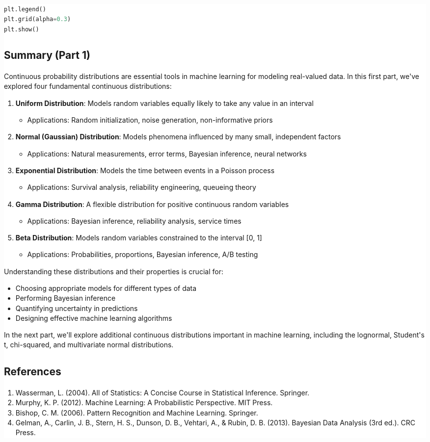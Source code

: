 ```python
plt.legend()
plt.grid(alpha=0.3)
plt.show()
```

## Summary (Part 1)

Continuous probability distributions are essential tools in machine learning for modeling real-valued data. In this first part, we've explored four fundamental continuous distributions:

1. **Uniform Distribution**: Models random variables equally likely to take any value in an interval
   - Applications: Random initialization, noise generation, non-informative priors

2. **Normal (Gaussian) Distribution**: Models phenomena influenced by many small, independent factors
   - Applications: Natural measurements, error terms, Bayesian inference, neural networks

3. **Exponential Distribution**: Models the time between events in a Poisson process
   - Applications: Survival analysis, reliability engineering, queueing theory

4. **Gamma Distribution**: A flexible distribution for positive continuous random variables
   - Applications: Bayesian inference, reliability analysis, service times

5. **Beta Distribution**: Models random variables constrained to the interval [0, 1]
   - Applications: Probabilities, proportions, Bayesian inference, A/B testing

Understanding these distributions and their properties is crucial for:
- Choosing appropriate models for different types of data
- Performing Bayesian inference
- Quantifying uncertainty in predictions
- Designing effective machine learning algorithms

In the next part, we'll explore additional continuous distributions important in machine learning, including the lognormal, Student's t, chi-squared, and multivariate normal distributions.

## References

1. Wasserman, L. (2004). All of Statistics: A Concise Course in Statistical Inference. Springer.
2. Murphy, K. P. (2012). Machine Learning: A Probabilistic Perspective. MIT Press.
3. Bishop, C. M. (2006). Pattern Recognition and Machine Learning. Springer.
4. Gelman, A., Carlin, J. B., Stern, H. S., Dunson, D. B., Vehtari, A., & Rubin, D. B. (2013). Bayesian Data Analysis (3rd ed.). CRC Press.
